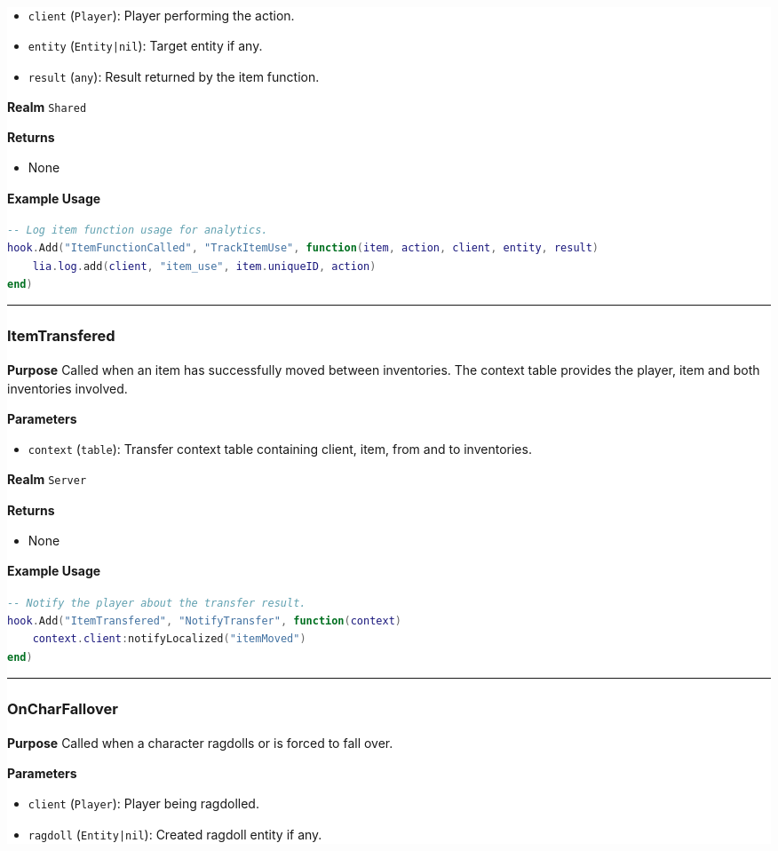 - `client` (`Player`): Player performing the action.

- `entity` (`Entity|nil`): Target entity if any.

- `result` (`any`): Result returned by the item function.

**Realm**
`Shared`

**Returns**
- None

**Example Usage**

```lua
-- Log item function usage for analytics.
hook.Add("ItemFunctionCalled", "TrackItemUse", function(item, action, client, entity, result)
    lia.log.add(client, "item_use", item.uniqueID, action)
end)
```

---

### ItemTransfered

**Purpose**
Called when an item has successfully moved between inventories. The context table provides the player, item and both inventories involved.

**Parameters**

- `context` (`table`): Transfer context table containing client, item, from and to inventories.

**Realm**
`Server`

**Returns**
- None

**Example Usage**

```lua
-- Notify the player about the transfer result.
hook.Add("ItemTransfered", "NotifyTransfer", function(context)
    context.client:notifyLocalized("itemMoved")
end)
```

---

### OnCharFallover

**Purpose**
Called when a character ragdolls or is forced to fall over.

**Parameters**

- `client` (`Player`): Player being ragdolled.

- `ragdoll` (`Entity|nil`): Created ragdoll entity if any.
